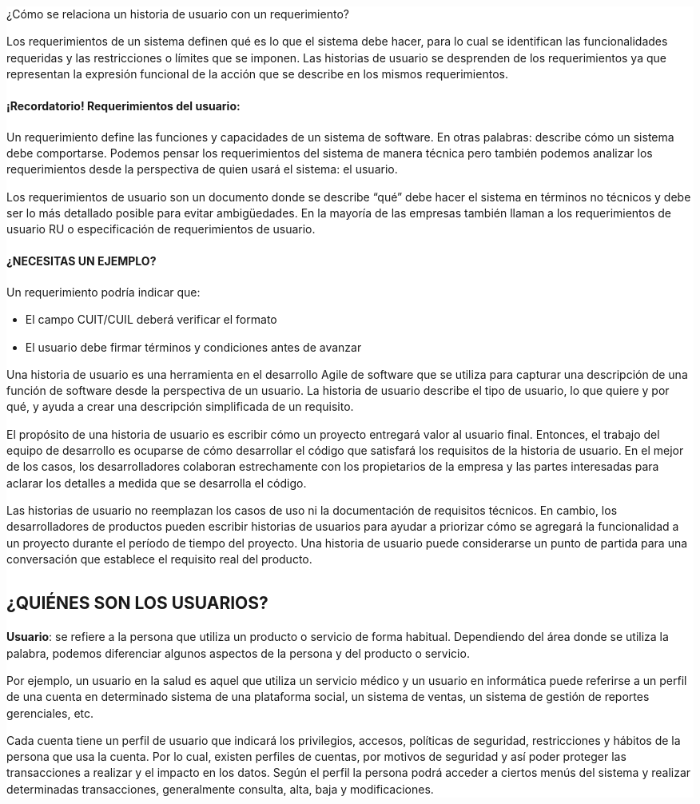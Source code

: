 ¿Cómo se relaciona un historia de usuario con un requerimiento?

Los requerimientos de un sistema definen qué es lo que el sistema debe hacer, para lo cual se identifican las funcionalidades requeridas y las restricciones o límites que se imponen. Las historias de usuario se desprenden de los requerimientos ya que representan la expresión funcional de la acción que se describe en los mismos requerimientos. 

#### ¡Recordatorio! Requerimientos del usuario:

Un requerimiento define las funciones y capacidades de un sistema de software. En otras palabras: describe cómo un sistema debe comportarse. Podemos pensar los requerimientos del sistema de manera técnica pero también podemos analizar los requerimientos desde la perspectiva de quien usará el sistema: el usuario.

Los requerimientos de usuario son un documento donde se describe “qué” debe hacer el sistema en términos no técnicos y debe ser lo más detallado posible para evitar ambigüedades. En la mayoría de las empresas también llaman a los requerimientos de usuario RU o especificación de requerimientos de usuario.

####  ¿NECESITAS UN EJEMPLO? 

Un requerimiento podría indicar que:

- El campo CUIT/CUIL deberá verificar el formato

- El usuario debe firmar términos y condiciones antes de avanzar

Una historia de usuario es una herramienta en el desarrollo Agile de software que se utiliza para capturar una descripción de una función de software desde la perspectiva de un usuario. La historia de usuario describe el tipo de usuario, lo que quiere y por qué, y ayuda a crear una descripción simplificada de un requisito.


El propósito de una historia de usuario es escribir cómo un proyecto entregará valor al usuario final. Entonces, el trabajo del equipo de desarrollo es ocuparse de cómo desarrollar el código que satisfará los requisitos de la historia de usuario. En el mejor de los casos, los desarrolladores colaboran estrechamente con los propietarios de la empresa y las partes interesadas para aclarar los detalles a medida que se desarrolla el código.

Las historias de usuario no reemplazan los casos de uso ni la documentación de requisitos técnicos. En cambio, los desarrolladores de productos pueden escribir historias de usuarios para ayudar a priorizar cómo se agregará la funcionalidad a un proyecto durante el período de tiempo del proyecto. Una historia de usuario puede considerarse un punto de partida para una conversación que establece el requisito real del producto.

## ¿QUIÉNES SON LOS USUARIOS?

**Usuario**: se refiere a la persona que utiliza un producto o servicio de forma habitual. Dependiendo del área donde se utiliza la palabra, podemos diferenciar algunos aspectos de la persona y del producto o servicio. 

Por ejemplo, un usuario en la salud es aquel que utiliza un servicio médico y un usuario en informática puede referirse a un perfil de una cuenta en determinado sistema de una plataforma social, un sistema de ventas, un sistema de gestión de reportes gerenciales, etc. 

Cada cuenta tiene un perfil de usuario que indicará los privilegios, accesos, políticas de seguridad, restricciones y hábitos de la persona que usa la cuenta. Por lo cual, existen perfiles de cuentas, por motivos de seguridad y así poder proteger las transacciones a realizar y el impacto en los datos. Según el perfil la persona podrá acceder a ciertos menús del sistema y realizar determinadas transacciones, generalmente consulta, alta, baja y modificaciones.
